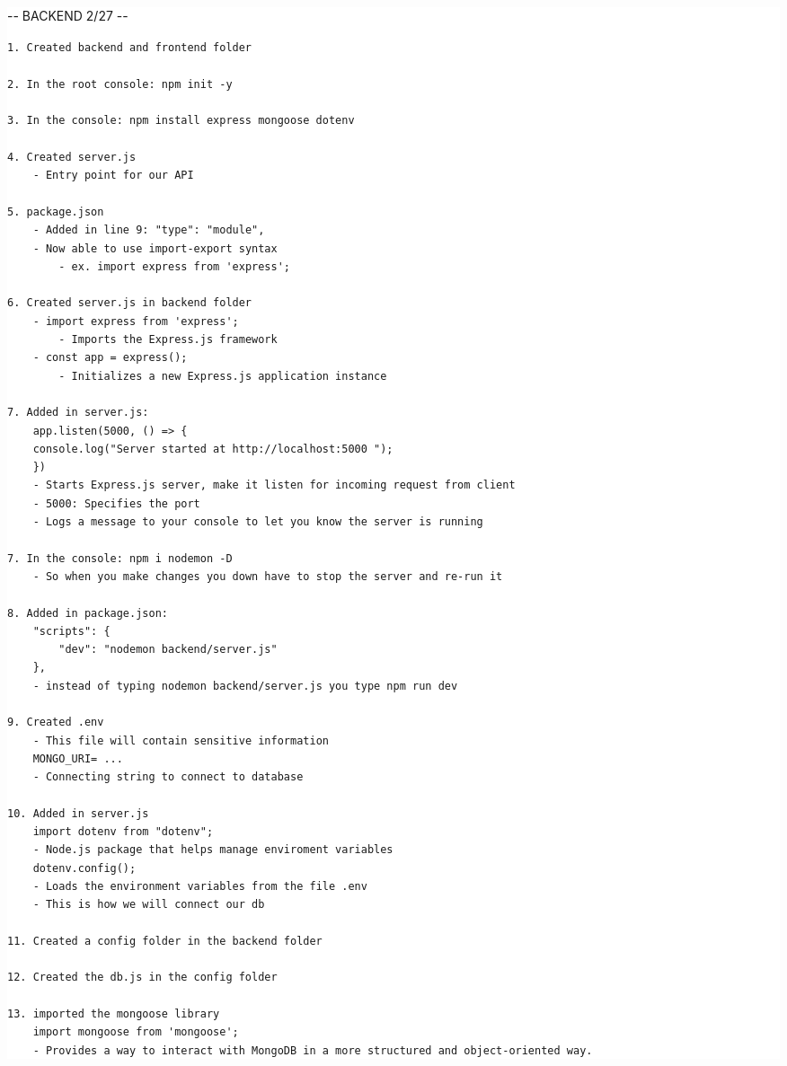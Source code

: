 -- BACKEND 2/27 -- 

    1. Created backend and frontend folder

    2. In the root console: npm init -y

    3. In the console: npm install express mongoose dotenv

    4. Created server.js
        - Entry point for our API

    5. package.json
        - Added in line 9: "type": "module",
        - Now able to use import-export syntax
            - ex. import express from 'express';

    6. Created server.js in backend folder
        - import express from 'express';
            - Imports the Express.js framework
        - const app = express();
            - Initializes a new Express.js application instance

    7. Added in server.js:
        app.listen(5000, () => {
        console.log("Server started at http://localhost:5000 ");
        })
        - Starts Express.js server, make it listen for incoming request from client
        - 5000: Specifies the port
        - Logs a message to your console to let you know the server is running

    7. In the console: npm i nodemon -D
        - So when you make changes you down have to stop the server and re-run it

    8. Added in package.json:
        "scripts": {
            "dev": "nodemon backend/server.js"
        },
        - instead of typing nodemon backend/server.js you type npm run dev

    9. Created .env
        - This file will contain sensitive information
        MONGO_URI= ...
        - Connecting string to connect to database

    10. Added in server.js 
        import dotenv from "dotenv";
        - Node.js package that helps manage enviroment variables
        dotenv.config();
        - Loads the environment variables from the file .env
        - This is how we will connect our db

    11. Created a config folder in the backend folder

    12. Created the db.js in the config folder

    13. imported the mongoose library
        import mongoose from 'mongoose';
        - Provides a way to interact with MongoDB in a more structured and object-oriented way. 
